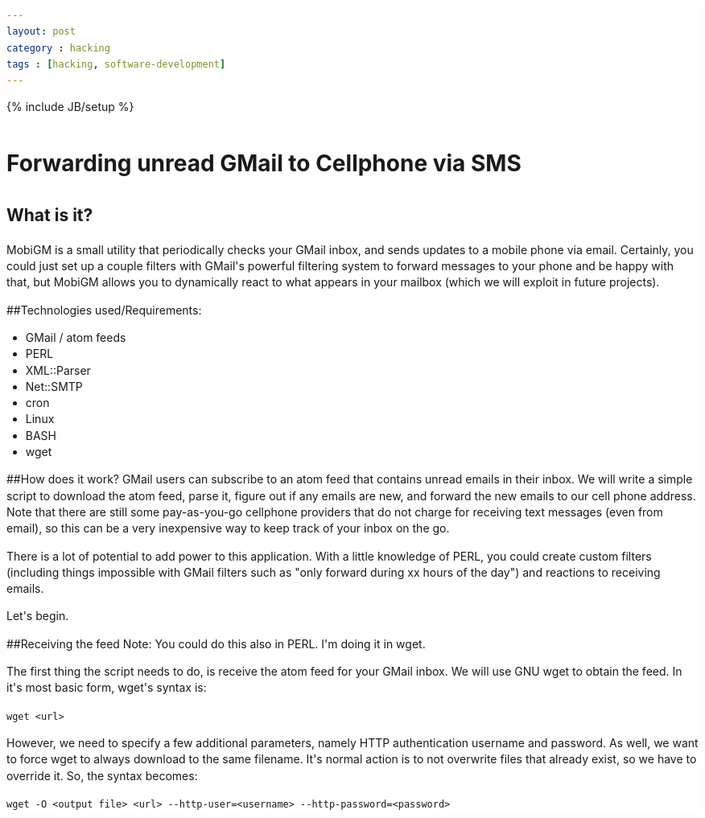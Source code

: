 ```yaml
---
layout: post
category : hacking
tags : [hacking, software-development]
---
```

{% include JB/setup %}

# Forwarding unread GMail to Cellphone via SMS

## What is it?
MobiGM is a small utility that periodically checks your GMail inbox, and sends updates to a mobile phone via email. Certainly, you could just set up a couple filters with GMail's powerful filtering system to forward messages to your phone and be happy with that, but MobiGM allows you to dynamically react to what appears in your mailbox (which we will exploit in future projects).	

##Technologies used/Requirements:

- GMail / atom feeds
- PERL
- XML::Parser
- Net::SMTP
- cron
- Linux
- BASH
- wget

##How does it work?
GMail users can subscribe to an atom feed that contains unread emails in their inbox. We will write a simple script to download the atom feed, parse it, figure out if any emails are new, and forward the new emails to our cell phone address. Note that there are still some pay-as-you-go cellphone providers that do not charge for receiving text messages (even from email), so this can be a very inexpensive way to keep track of your inbox on the go.

There is a lot of potential to add power to this application. With a little knowledge of PERL, you could create custom filters (including things impossible with GMail filters such as "only forward during xx hours of the day") and reactions to receiving emails.

Let's begin.

##Receiving the feed
Note: You could do this also in PERL. I'm doing it in wget.

The first thing the script needs to do, is receive the atom feed for your GMail inbox. We will use GNU wget to obtain the feed. In it's most basic form, wget's syntax is:

	wget <url>

However, we need to specify a few additional parameters, namely HTTP authentication username and password. As well, we want to force wget to always download to the same filename. It's normal action is to not overwrite files that already exist, so we have to override it. So, the syntax becomes:

	wget -O <output file> <url> --http-user=<username> --http-password=<password>
